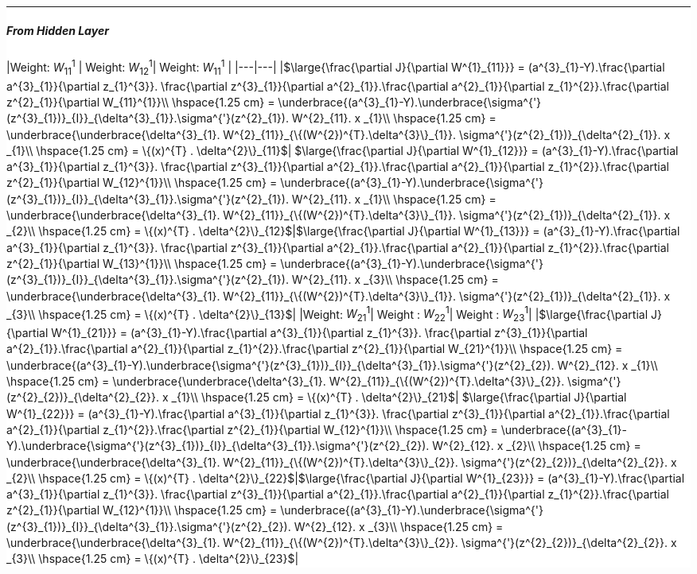

--------

##### From Hidden Layer


|Weight: $W^{1}_{11}$ | Weight: $W^{1}_{12}$|  Weight: $W^{1}_{11}$ |
|---|---|
|$\large{\frac{\partial J}{\partial W^{1}_{11}}} = (a^{3}_{1}-Y).\frac{\partial a^{3}_{1}}{\partial z_{1}^{3}}. \frac{\partial z^{3}_{1}}{\partial a^{2}_{1}}.\frac{\partial a^{2}_{1}}{\partial z_{1}^{2}}.\frac{\partial z^{2}_{1}}{\partial W_{11}^{1}}\\
 \hspace{1.25 cm} = \underbrace{(a^{3}_{1}-Y).\underbrace{\sigma^{'}(z^{3}_{1})}_{I}}_{\delta^{3}_{1}}.\sigma^{'}(z^{2}_{1}). W^{2}_{11}. x _{1}\\
 \hspace{1.25 cm} = \underbrace{\underbrace{\delta^{3}_{1}. W^{2}_{11}}_{\{(W^{2})^{T}.\delta^{3}\}_{1}}. \sigma^{'}(z^{2}_{1})}_{\delta^{2}_{1}}. x _{1}\\
 \hspace{1.25 cm} = \{(x)^{T} . \delta^{2}\}_{11}$| $\large{\frac{\partial J}{\partial W^{1}_{12}}} = (a^{3}_{1}-Y).\frac{\partial a^{3}_{1}}{\partial z_{1}^{3}}. \frac{\partial z^{3}_{1}}{\partial a^{2}_{1}}.\frac{\partial a^{2}_{1}}{\partial z_{1}^{2}}.\frac{\partial z^{2}_{1}}{\partial W_{12}^{1}}\\
 \hspace{1.25 cm} = \underbrace{(a^{3}_{1}-Y).\underbrace{\sigma^{'}(z^{3}_{1})}_{I}}_{\delta^{3}_{1}}.\sigma^{'}(z^{2}_{1}). W^{2}_{11}. x _{1}\\
 \hspace{1.25 cm} = \underbrace{\underbrace{\delta^{3}_{1}. W^{2}_{11}}_{\{(W^{2})^{T}.\delta^{3}\}_{1}}. \sigma^{'}(z^{2}_{1})}_{\delta^{2}_{1}}. x _{2}\\
 \hspace{1.25 cm} = \{(x)^{T} . \delta^{2}\}_{12}$|$\large{\frac{\partial J}{\partial W^{1}_{13}}} = (a^{3}_{1}-Y).\frac{\partial a^{3}_{1}}{\partial z_{1}^{3}}. \frac{\partial z^{3}_{1}}{\partial a^{2}_{1}}.\frac{\partial a^{2}_{1}}{\partial z_{1}^{2}}.\frac{\partial z^{2}_{1}}{\partial W_{13}^{1}}\\
 \hspace{1.25 cm} = \underbrace{(a^{3}_{1}-Y).\underbrace{\sigma^{'}(z^{3}_{1})}_{I}}_{\delta^{3}_{1}}.\sigma^{'}(z^{2}_{1}). W^{2}_{11}. x _{3}\\
 \hspace{1.25 cm} = \underbrace{\underbrace{\delta^{3}_{1}. W^{2}_{11}}_{\{(W^{2})^{T}.\delta^{3}\}_{1}}. \sigma^{'}(z^{2}_{1})}_{\delta^{2}_{1}}. x _{3}\\
 \hspace{1.25 cm} = \{(x)^{T} . \delta^{2}\}_{13}$|
|Weight: $W^{1}_{21}$| Weight : $W^{1}_{22}$| Weight : $W^{1}_{23}$|
|$\large{\frac{\partial J}{\partial W^{1}_{21}}} = (a^{3}_{1}-Y).\frac{\partial a^{3}_{1}}{\partial z_{1}^{3}}. \frac{\partial z^{3}_{1}}{\partial a^{2}_{1}}.\frac{\partial a^{2}_{1}}{\partial z_{1}^{2}}.\frac{\partial z^{2}_{1}}{\partial W_{21}^{1}}\\
 \hspace{1.25 cm} = \underbrace{(a^{3}_{1}-Y).\underbrace{\sigma^{'}(z^{3}_{1})}_{I}}_{\delta^{3}_{1}}.\sigma^{'}(z^{2}_{2}). W^{2}_{12}. x _{1}\\
 \hspace{1.25 cm} = \underbrace{\underbrace{\delta^{3}_{1}. W^{2}_{11}}_{\{(W^{2})^{T}.\delta^{3}\}_{2}}. \sigma^{'}(z^{2}_{2})}_{\delta^{2}_{2}}. x _{1}\\
 \hspace{1.25 cm} = \{(x)^{T} . \delta^{2}\}_{21}$| $\large{\frac{\partial J}{\partial W^{1}_{22}}} = (a^{3}_{1}-Y).\frac{\partial a^{3}_{1}}{\partial z_{1}^{3}}. \frac{\partial z^{3}_{1}}{\partial a^{2}_{1}}.\frac{\partial a^{2}_{1}}{\partial z_{1}^{2}}.\frac{\partial z^{2}_{1}}{\partial W_{12}^{1}}\\
 \hspace{1.25 cm} = \underbrace{(a^{3}_{1}-Y).\underbrace{\sigma^{'}(z^{3}_{1})}_{I}}_{\delta^{3}_{1}}.\sigma^{'}(z^{2}_{2}). W^{2}_{12}. x _{2}\\
 \hspace{1.25 cm} = \underbrace{\underbrace{\delta^{3}_{1}. W^{2}_{11}}_{\{(W^{2})^{T}.\delta^{3}\}_{2}}. \sigma^{'}(z^{2}_{2})}_{\delta^{2}_{2}}. x _{2}\\
 \hspace{1.25 cm} = \{(x)^{T} . \delta^{2}\}_{22}$|$\large{\frac{\partial J}{\partial W^{1}_{23}}} = (a^{3}_{1}-Y).\frac{\partial a^{3}_{1}}{\partial z_{1}^{3}}. \frac{\partial z^{3}_{1}}{\partial a^{2}_{1}}.\frac{\partial a^{2}_{1}}{\partial z_{1}^{2}}.\frac{\partial z^{2}_{1}}{\partial W_{12}^{1}}\\
 \hspace{1.25 cm} = \underbrace{(a^{3}_{1}-Y).\underbrace{\sigma^{'}(z^{3}_{1})}_{I}}_{\delta^{3}_{1}}.\sigma^{'}(z^{2}_{2}). W^{2}_{12}. x _{3}\\
 \hspace{1.25 cm} = \underbrace{\underbrace{\delta^{3}_{1}. W^{2}_{11}}_{\{(W^{2})^{T}.\delta^{3}\}_{2}}. \sigma^{'}(z^{2}_{2})}_{\delta^{2}_{2}}. x _{3}\\
 \hspace{1.25 cm} = \{(x)^{T} . \delta^{2}\}_{23}$|
